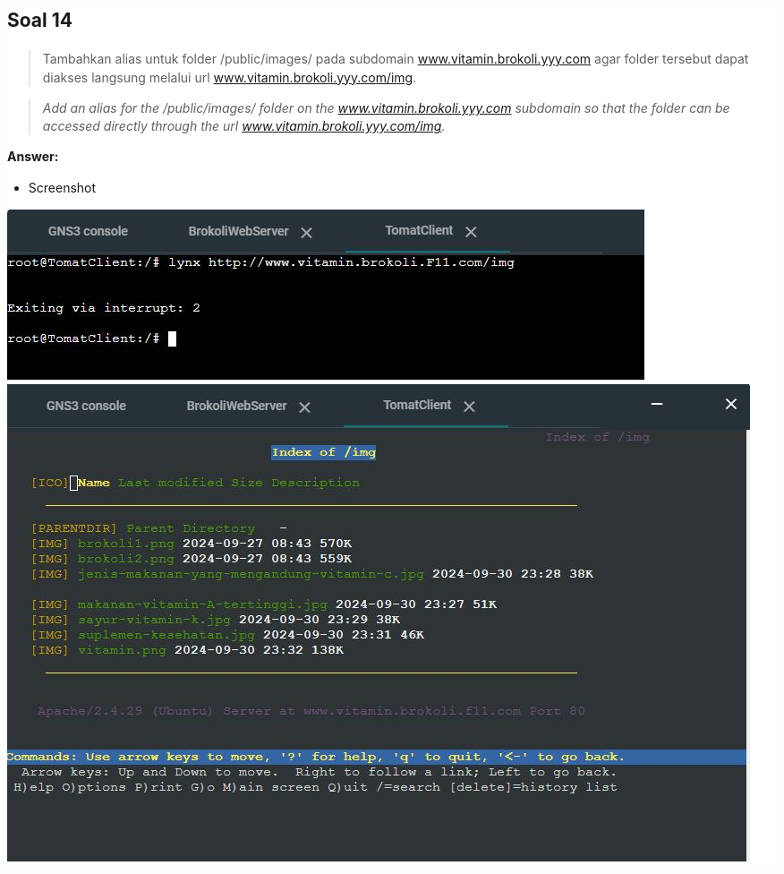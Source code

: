 ## Soal 14

> Tambahkan alias untuk folder /public/images/ pada subdomain www.vitamin.brokoli.yyy.com agar folder tersebut dapat diakses langsung melalui url www.vitamin.brokoli.yyy.com/img.

> _Add an alias for the /public/images/ folder on the www.vitamin.brokoli.yyy.com subdomain so that the folder can be accessed directly through the url www.vitamin.brokoli.yyy.com/img._

**Answer:**

- Screenshot

![Soal 14 terminal](images/Soal%2014%20terminal.JPG)
![Soal 14 img](images/Soal%2014%20img.JPG)